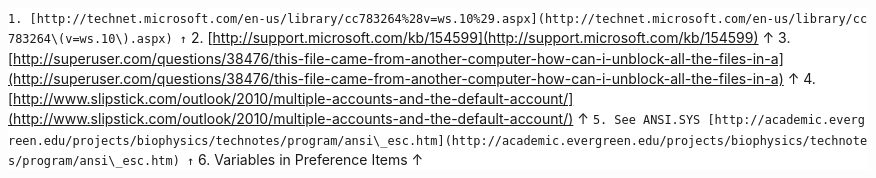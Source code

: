 ``1. [http://technet.microsoft.com/en-us/library/cc783264%28v=ws.10%29.aspx](http://technet.microsoft.com/en-us/library/cc783264\(v=ws.10\).aspx) ↑``
2. [http://support.microsoft.com/kb/154599](http://support.microsoft.com/kb/154599) ↑
3. [http://superuser.com/questions/38476/this-file-came-from-another-computer-how-can-i-unblock-all-the-files-in-a](http://superuser.com/questions/38476/this-file-came-from-another-computer-how-can-i-unblock-all-the-files-in-a) ↑
4. [http://www.slipstick.com/outlook/2010/multiple-accounts-and-the-default-account/](http://www.slipstick.com/outlook/2010/multiple-accounts-and-the-default-account/) ↑
``5. See ANSI.SYS [http://academic.evergreen.edu/projects/biophysics/technotes/program/ansi\_esc.htm](http://academic.evergreen.edu/projects/biophysics/technotes/program/ansi\_esc.htm) ↑``
6. Variables in Preference Items ↑

